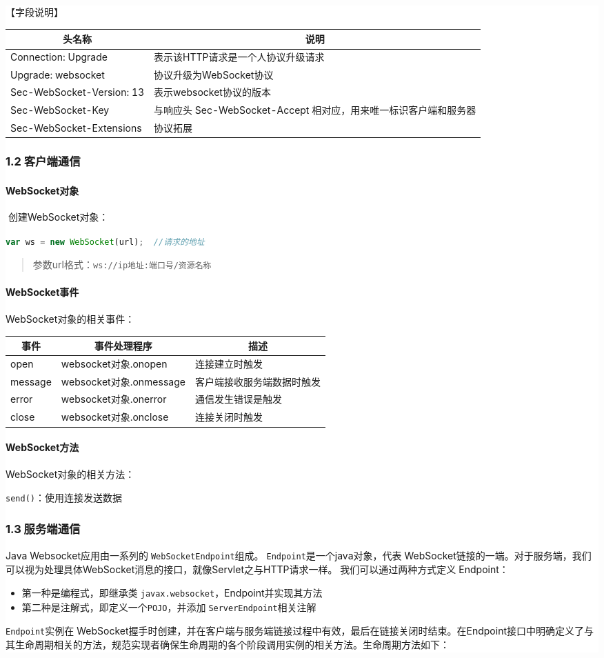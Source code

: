 【字段说明】

| 头名称                    | 说明                                                         |
| ------------------------- | ------------------------------------------------------------ |
| Connection: Upgrade       | 表示该HTTP请求是一个人协议升级请求                           |
| Upgrade: websocket        | 协议升级为WebSocket协议                                      |
| Sec-WebSocket-Version: 13 | 表示websocket协议的版本                                      |
| Sec-WebSocket-Key         | 与响应头 Sec-WebSocket-Accept 相对应，用来唯一标识客户端和服务器 |
| Sec-WebSocket-Extensions  | 协议拓展                                                     |

### 1.2 客户端通信

#### WebSocket对象

​	创建WebSocket对象：

```javascript
var ws = new WebSocket(url);  //请求的地址
```

> 参数url格式：`ws://ip地址:端口号/资源名称`

#### WebSocket事件

WebSocket对象的相关事件：

| 事件    | 事件处理程序   | 描述           |
| ------- | -------------- | -------------- |
| open    | websocket对象.onopen | 连接建立时触发 |
| message | websocket对象.onmessage | 客户端接收服务端数据时触发 |
| error   | websocket对象.onerror       | 通信发生错误是触发 |
| close   | websocket对象.onclose        | 连接关闭时触发 |

#### WebSocket方法

WebSocket对象的相关方法：

`send()`：使用连接发送数据

### 1.3 服务端通信

Java Websocket应用由一系列的 `WebSocketEndpoint`组成。 `Endpoint`是一个java对象，代表 WebSocket链接的一端。对于服务端，我们可以视为处理具体WebSocket消息的接口，就像Servlet之与HTTP请求一样。
我们可以通过两种方式定义 Endpoint：

- 第一种是编程式，即继承类 `javax.websocket`，Endpoint并实现其方法
- 第二种是注解式，即定义一个`POJO`，并添加 `ServerEndpoint`相关注解

`Endpoint`实例在 WebSocket握手时创建，并在客户端与服务端链接过程中有效，最后在链接关闭时结束。在Endpoint接口中明确定义了与其生命周期相关的方法，规范实现者确保生命周期的各个阶段调用实例的相关方法。生命周期方法如下：
